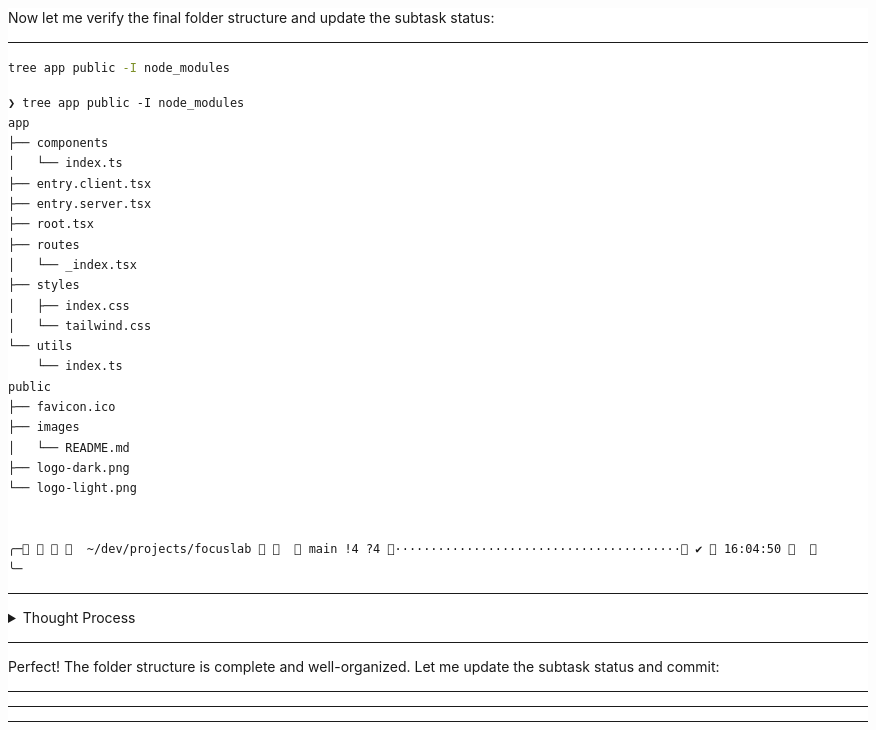 
Now let me verify the final folder structure and update the subtask status:

---

```bash
tree app public -I node_modules
```

```
❯ tree app public -I node_modules
app
├── components
│   └── index.ts
├── entry.client.tsx
├── entry.server.tsx
├── root.tsx
├── routes
│   └── _index.tsx
├── styles
│   ├── index.css
│   └── tailwind.css
└── utils
    └── index.ts
public
├── favicon.ico
├── images
│   └── README.md
├── logo-dark.png
└── logo-light.png


╭─     ~/dev/projects/focuslab     main !4 ?4 ········································ ✔  16:04:50   
╰─
```

---

<think><details><summary>Thought Process</summary></details></think>

---

Perfect! The folder structure is complete and well-organized. Let me update the subtask status and commit:

---



---



---
